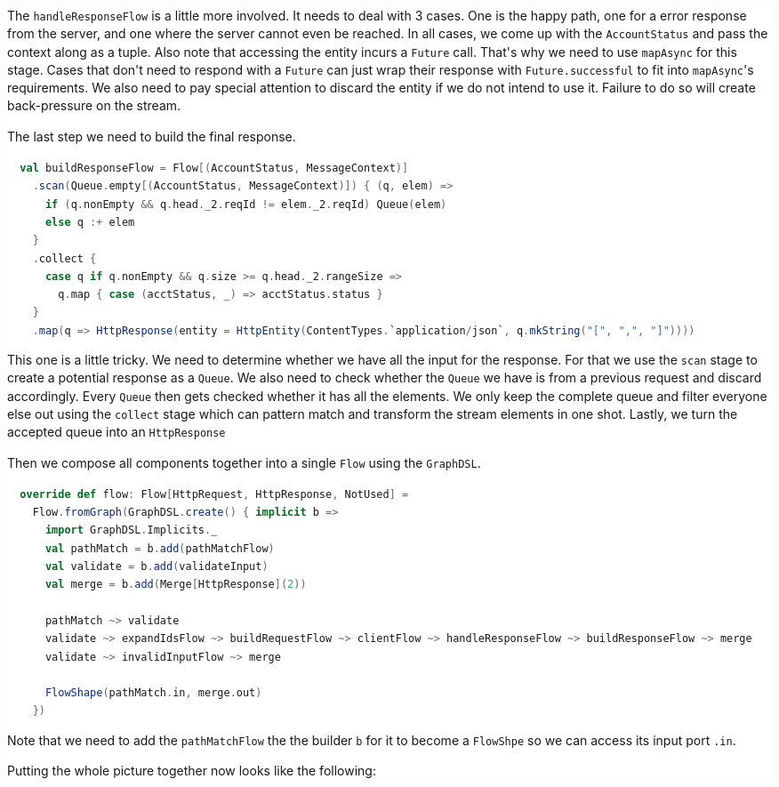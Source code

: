 The `handleResponseFlow` is a little more involved. It needs to deal with 3 cases. One is the happy path, one for a error response from the server, and one where the server cannot even be reached. In all cases, we come up with the `AccountStatus` and pass the context along as a tuple. Also note that accessing the entity incurs a `Future` call. That's why we need to use `mapAsync` for this stage. Cases that don't need to respond with a `Future` can just wrap their response with `Future.successful` to fit into `mapAsync`'s requirements. We also need to pay special attention to discard the entity if we do not intend to use it. Failure to do so will create back-pressure on the stream.

The last step we need to build the final response.

```scala
  val buildResponseFlow = Flow[(AccountStatus, MessageContext)]
    .scan(Queue.empty[(AccountStatus, MessageContext)]) { (q, elem) =>
      if (q.nonEmpty && q.head._2.reqId != elem._2.reqId) Queue(elem)
      else q :+ elem
    }
    .collect {
      case q if q.nonEmpty && q.size >= q.head._2.rangeSize =>
        q.map { case (acctStatus, _) => acctStatus.status }
    }
    .map(q => HttpResponse(entity = HttpEntity(ContentTypes.`application/json`, q.mkString("[", ",", "]"))))
```

This one is a little tricky. We need to determine whether we have all the input for the response. For that we use the `scan` stage to create a potential response as a `Queue`. We also need to check whether the `Queue` we have is from a previous request and discard accordingly. Every `Queue` then gets checked whether it has all the elements. We only keep the complete queue and filter everyone else out using the `collect` stage which can pattern match and transform the stream elements in one shot. Lastly, we turn the accepted queue into an `HttpResponse`

Then we compose all components together into a single `Flow` using the `GraphDSL`.

```scala
  override def flow: Flow[HttpRequest, HttpResponse, NotUsed] =
    Flow.fromGraph(GraphDSL.create() { implicit b =>
      import GraphDSL.Implicits._
      val pathMatch = b.add(pathMatchFlow)
      val validate = b.add(validateInput)
      val merge = b.add(Merge[HttpResponse](2))

      pathMatch ~> validate
      validate ~> expandIdsFlow ~> buildRequestFlow ~> clientFlow ~> handleResponseFlow ~> buildResponseFlow ~> merge
      validate ~> invalidInputFlow ~> merge

      FlowShape(pathMatch.in, merge.out)
    })

```

Note that we need to add the `pathMatchFlow` the the builder `b` for it to become a `FlowShpe` so we can access its input port `.in`.

Putting the whole picture together now looks like the following: 
